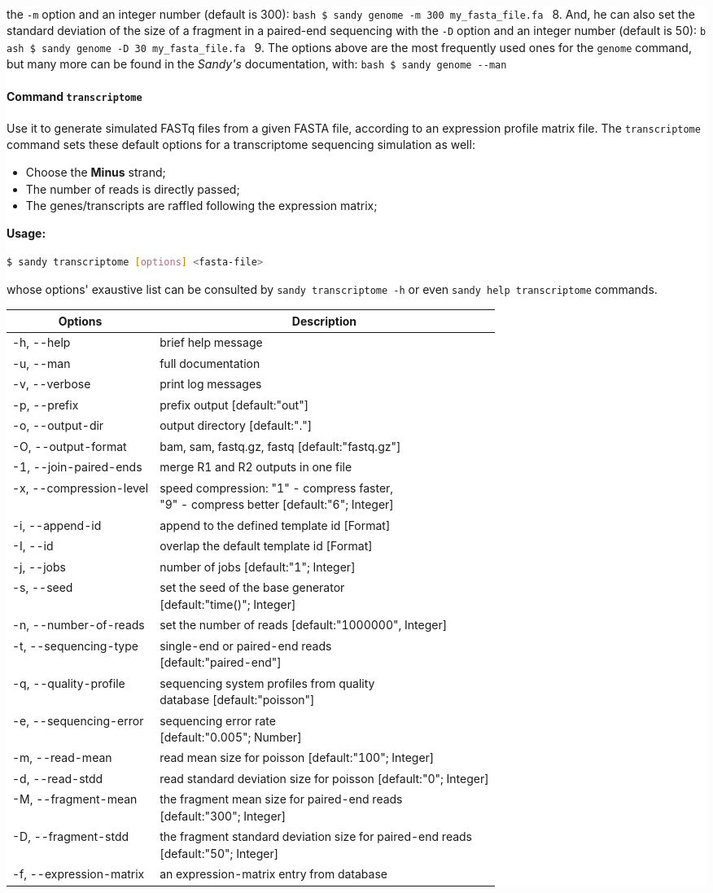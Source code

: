 the `-m` option and an integer number (default is 300):
	```bash
	$ sandy genome -m 300 my_fasta_file.fa
	```
8. And, he can also set the standard deviation of the size of a fragment in
a paired-end sequencing with the `-D` option and an integer number
(default is 50):
	```bash
	$ sandy genome -D 30 my_fasta_file.fa
	```
9. The options above are the most frequently used ones for the `genome`
command, but many more can be found in the *Sandy's* documentation, with:
	```bash
	$ sandy genome --man
	```
#### Command `transcriptome`

Use it to generate simulated FASTq files from a given FASTA file,
according to an expression profile matrix file.
The `transcriptome` command sets these default options for a transcriptome
sequencing simulation as well:
* Choose the **Minus** strand;
* The number of reads is directly passed;
* The genes/transcripts are raffled following the expression matrix;

**Usage:**
```bash
$ sandy transcriptome [options] <fasta-file>
```
whose options' exaustive list can be consulted by `sandy transcriptome -h` or
even `sandy help transcriptome` commands.

Options							| Description
-------------------------------	| ----------------------------------------------
-h, --help						| brief help message
-u, --man						| full documentation
-v, --verbose					| print log messages
-p, --prefix					| prefix output [default:"out"]
-o, --output-dir				| output directory [default:"."]
-O, --output-format				| bam, sam, fastq.gz, fastq [default:"fastq.gz"]
-1, --join-paired-ends          | merge R1 and R2 outputs in one file
-x, --compression-level         | speed compression: "1" - compress faster, <br />"9" - compress better [default:"6"; Integer]
-i, --append-id					| append to the defined template id [Format]
-I, --id						| overlap the default template id [Format]
-j, --jobs						| number of jobs [default:"1"; Integer]
-s, --seed						| set the seed of the base generator <br />[default:"time()"; Integer]
-n, --number-of-reads           | set the number of reads [default:"1000000", Integer]
-t, --sequencing-type			| single-end or paired-end reads <br />[default:"paired-end"]
-q, --quality-profile			| sequencing system profiles from quality <br />database [default:"poisson"]
-e, --sequencing-error			| sequencing error rate <br />[default:"0.005"; Number]
-m, --read-mean                 | read mean size for poisson [default:"100"; Integer]
-d, --read-stdd                 | read standard deviation size for poisson [default:"0"; Integer]
-M, --fragment-mean				| the fragment mean size for paired-end reads <br />[default:"300"; Integer]
-D, --fragment-stdd				| the fragment standard deviation size for paired-end reads <br />[default:"50"; Integer]
-f, --expression-matrix         | an expression-matrix entry from database
